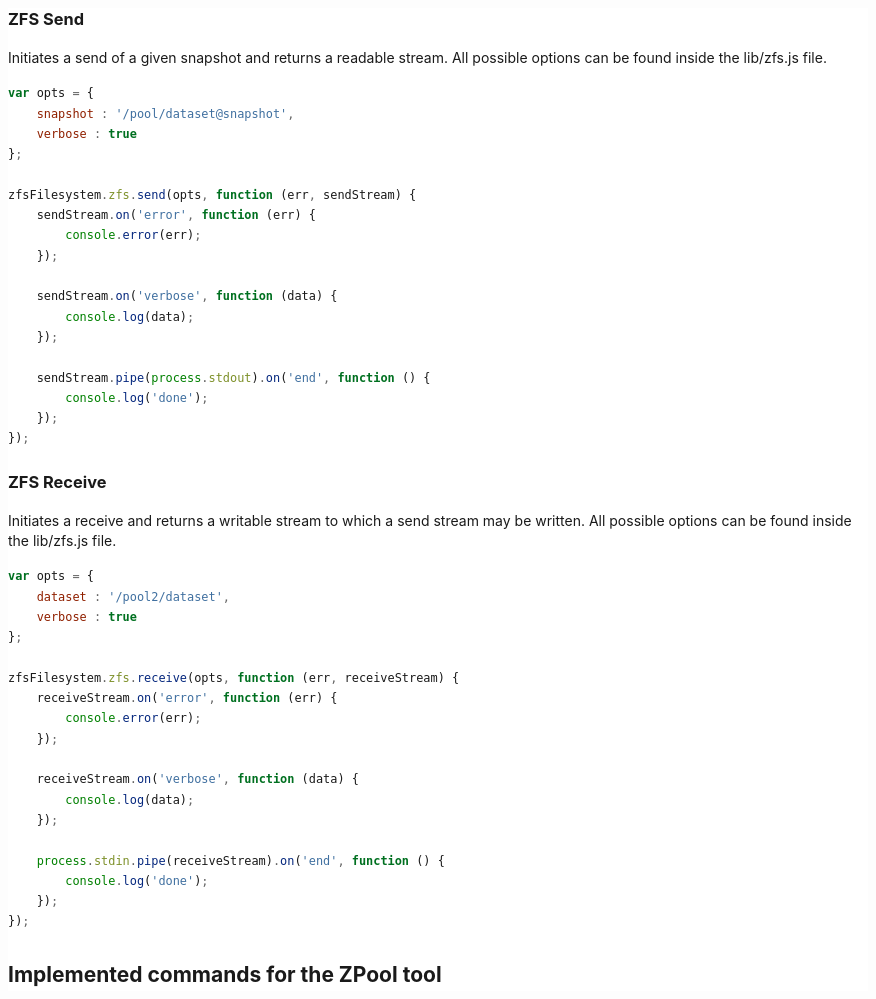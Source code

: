 ### ZFS Send

Initiates a send of a given snapshot and returns a readable stream. All possible options can be found inside the lib/zfs.js file.

```js
var opts = {
    snapshot : '/pool/dataset@snapshot',
    verbose : true
};

zfsFilesystem.zfs.send(opts, function (err, sendStream) {
    sendStream.on('error', function (err) {
        console.error(err);
    });

    sendStream.on('verbose', function (data) {
        console.log(data);
    });

    sendStream.pipe(process.stdout).on('end', function () {
        console.log('done');
    });
});
```

### ZFS Receive

Initiates a receive and returns a writable stream to which a send stream may be written. All possible options can be found inside the lib/zfs.js file.

```js
var opts = {
    dataset : '/pool2/dataset',
    verbose : true
};

zfsFilesystem.zfs.receive(opts, function (err, receiveStream) {
    receiveStream.on('error', function (err) {
        console.error(err);
    });

    receiveStream.on('verbose', function (data) {
        console.log(data);
    });

    process.stdin.pipe(receiveStream).on('end', function () {
        console.log('done');
    });
});
```

## Implemented commands for the ZPool tool
